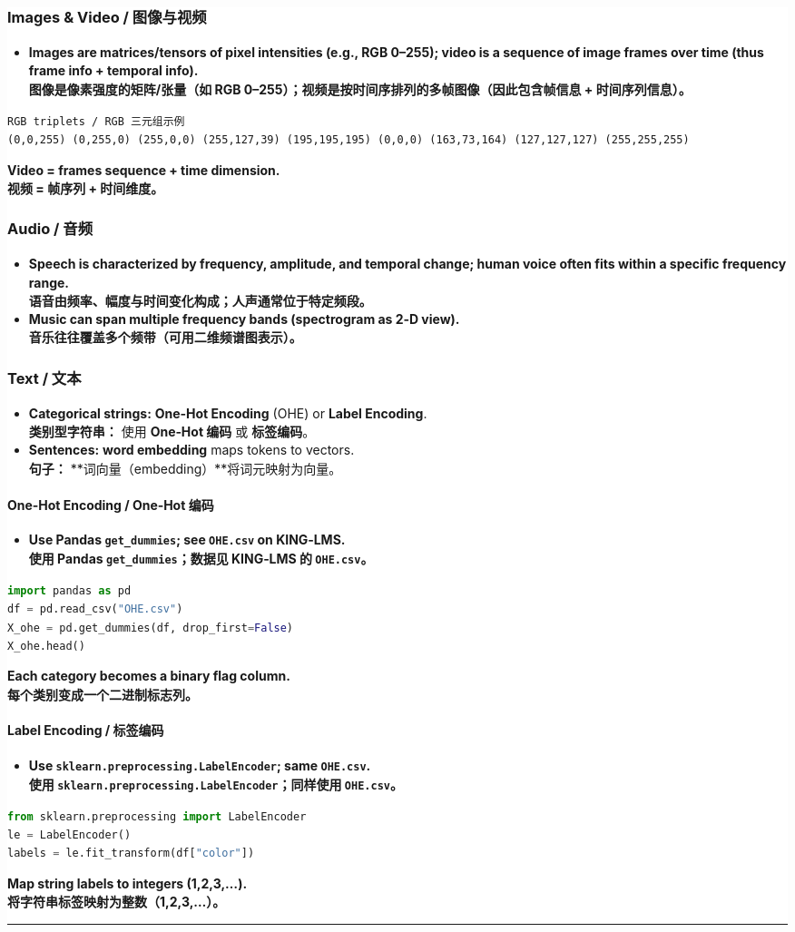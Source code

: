 ### Images & Video / 图像与视频
- **Images are matrices/tensors of pixel intensities (e.g., RGB 0–255); video is a sequence of image frames over time (thus frame info + temporal info).**   
**图像是像素强度的矩阵/张量（如 RGB 0–255）；视频是按时间序排列的多帧图像（因此包含帧信息 + 时间序列信息）。** 

```
RGB triplets / RGB 三元组示例
(0,0,255) (0,255,0) (255,0,0) (255,127,39) (195,195,195) (0,0,0) (163,73,164) (127,127,127) (255,255,255)
```
**Video = frames sequence + time dimension.**   
**视频 = 帧序列 + 时间维度。** 

### Audio / 音频
- **Speech is characterized by frequency, amplitude, and temporal change; human voice often fits within a specific frequency range.**   
**语音由频率、幅度与时间变化构成；人声通常位于特定频段。** 
- **Music can span multiple frequency bands (spectrogram as 2‑D view).**   
**音乐往往覆盖多个频带（可用二维频谱图表示）。** 

### Text / 文本
- **Categorical strings:** **One‑Hot Encoding** (OHE) or **Label Encoding**.   
**类别型字符串：** 使用 **One‑Hot 编码** 或 **标签编码**。 
- **Sentences:** **word embedding** maps tokens to vectors.   
**句子：** **词向量（embedding）**将词元映射为向量。 

#### One‑Hot Encoding / One‑Hot 编码
- **Use Pandas `get_dummies`; see `OHE.csv` on KING‑LMS.**   
**使用 Pandas `get_dummies`；数据见 KING‑LMS 的 `OHE.csv`。** 

```python
import pandas as pd
df = pd.read_csv("OHE.csv")
X_ohe = pd.get_dummies(df, drop_first=False)
X_ohe.head()
```
**Each category becomes a binary flag column.**  
**每个类别变成一个二进制标志列。**

#### Label Encoding / 标签编码
- **Use `sklearn.preprocessing.LabelEncoder`; same `OHE.csv`.**   
**使用 `sklearn.preprocessing.LabelEncoder`；同样使用 `OHE.csv`。** 

```python
from sklearn.preprocessing import LabelEncoder
le = LabelEncoder()
labels = le.fit_transform(df["color"])
```
**Map string labels to integers (1,2,3,…).**  
**将字符串标签映射为整数（1,2,3,…）。**

---
